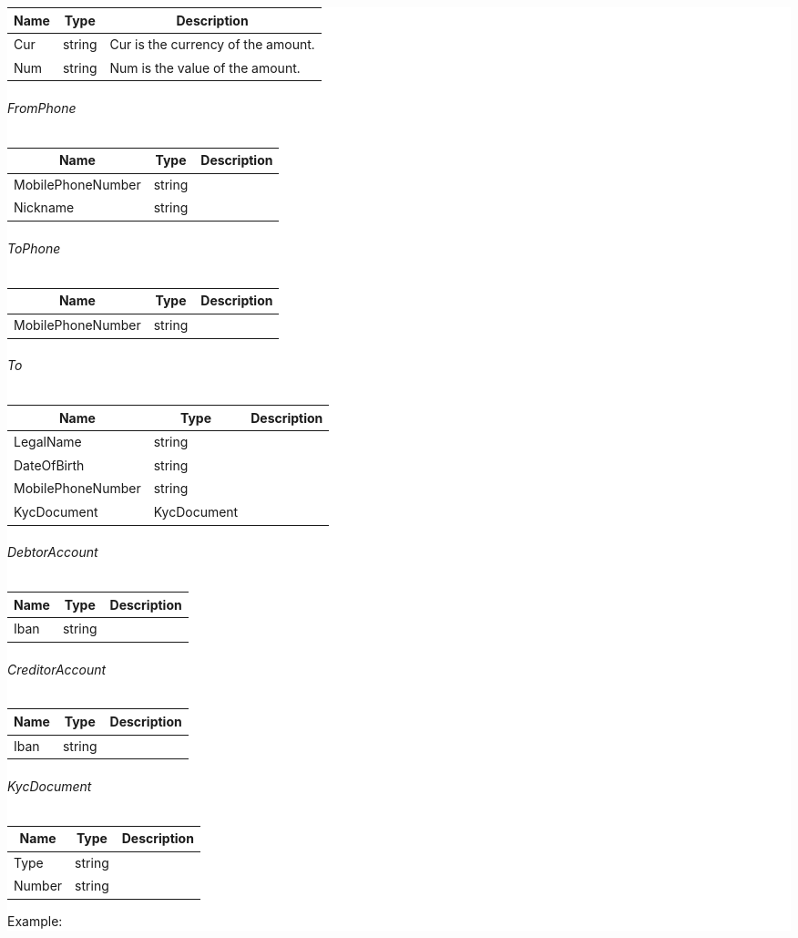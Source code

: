 | Name | Type   | Description                        |
|------|--------|------------------------------------|
| Cur  | string | Cur is the currency of the amount. |
| Num  | string | Num is the value of the amount.    |

###### FromPhone

| Name              | Type   | Description |
|-------------------|--------|-------------|
| MobilePhoneNumber | string |             |
| Nickname          | string |             |

###### ToPhone

| Name              | Type   | Description |
|-------------------|--------|-------------|
| MobilePhoneNumber | string |             |

###### To

| Name              | Type        | Description |
|-------------------|-------------|-------------|
| LegalName         | string      |             |
| DateOfBirth       | string      |             |
| MobilePhoneNumber | string      |             |
| KycDocument       | KycDocument |             |

###### DebtorAccount

| Name | Type   | Description |
|------|--------|-------------|
| Iban | string |             |

###### CreditorAccount

| Name | Type   | Description |
|------|--------|-------------|
| Iban | string |             |

###### KycDocument

| Name   | Type   | Description |
|--------|--------|-------------|
| Type   | string |             |
| Number | string |             |

Example:
